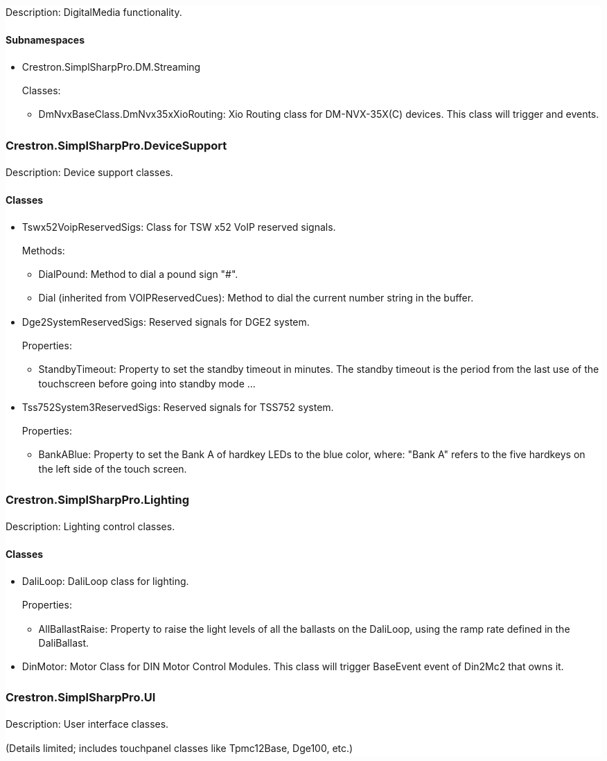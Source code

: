 Description: DigitalMedia functionality.

#### Subnamespaces

- Crestron.SimplSharpPro.DM.Streaming

  Classes:

  - DmNvxBaseClass.DmNvx35xXioRouting: Xio Routing class for DM-NVX-35X(C) devices. This class will trigger and events.

### Crestron.SimplSharpPro.DeviceSupport

Description: Device support classes.

#### Classes

- Tswx52VoipReservedSigs: Class for TSW x52 VoIP reserved signals.

  Methods:

  - DialPound: Method to dial a pound sign "#".

  - Dial (inherited from VOIPReservedCues): Method to dial the current number string in the buffer.

- Dge2SystemReservedSigs: Reserved signals for DGE2 system.

  Properties:

  - StandbyTimeout: Property to set the standby timeout in minutes. The standby timeout is the period from the last use of the touchscreen before going into standby mode ...

- Tss752System3ReservedSigs: Reserved signals for TSS752 system.

  Properties:

  - BankABlue: Property to set the Bank A of hardkey LEDs to the blue color, where: "Bank A" refers to the five hardkeys on the left side of the touch screen.

### Crestron.SimplSharpPro.Lighting

Description: Lighting control classes.

#### Classes

- DaliLoop: DaliLoop class for lighting.

  Properties:

  - AllBallastRaise: Property to raise the light levels of all the ballasts on the DaliLoop, using the ramp rate defined in the DaliBallast.

- DinMotor: Motor Class for DIN Motor Control Modules. This class will trigger BaseEvent event of Din2Mc2 that owns it.

### Crestron.SimplSharpPro.UI

Description: User interface classes.

 (Details limited; includes touchpanel classes like Tpmc12Base, Dge100, etc.)
